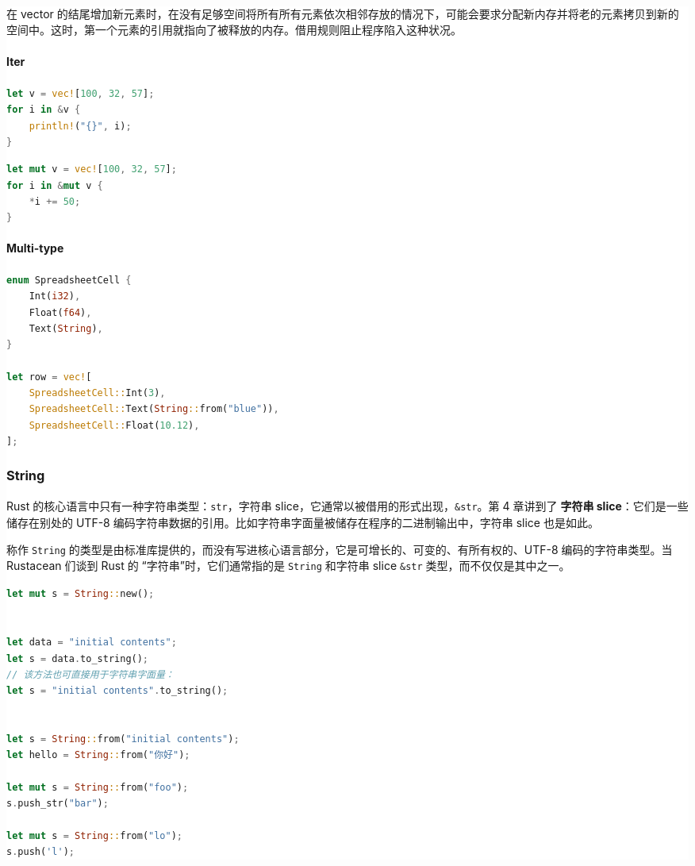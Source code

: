 在 vector 的结尾增加新元素时，在没有足够空间将所有所有元素依次相邻存放的情况下，可能会要求分配新内存并将老的元素拷贝到新的空间中。这时，第一个元素的引用就指向了被释放的内存。借用规则阻止程序陷入这种状况。

#### Iter

```rust
let v = vec![100, 32, 57];
for i in &v {
    println!("{}", i);
}
```

```rust
let mut v = vec![100, 32, 57];
for i in &mut v {
    *i += 50;
}
```

#### Multi-type

```rust
enum SpreadsheetCell {
    Int(i32),
    Float(f64),
    Text(String),
}

let row = vec![
    SpreadsheetCell::Int(3),
    SpreadsheetCell::Text(String::from("blue")),
    SpreadsheetCell::Float(10.12),
];
```

### String

Rust 的核心语言中只有一种字符串类型：`str`，字符串 slice，它通常以被借用的形式出现，`&str`。第 4 章讲到了 **字符串 slice**：它们是一些储存在别处的 UTF-8 编码字符串数据的引用。比如字符串字面量被储存在程序的二进制输出中，字符串 slice 也是如此。

称作 `String` 的类型是由标准库提供的，而没有写进核心语言部分，它是可增长的、可变的、有所有权的、UTF-8 编码的字符串类型。当 Rustacean 们谈到 Rust 的 “字符串”时，它们通常指的是 `String` 和字符串 slice `&str` 类型，而不仅仅是其中之一。

```rust
let mut s = String::new();


let data = "initial contents";
let s = data.to_string();
// 该方法也可直接用于字符串字面量：
let s = "initial contents".to_string();


let s = String::from("initial contents");
let hello = String::from("你好");

let mut s = String::from("foo");
s.push_str("bar");

let mut s = String::from("lo");
s.push('l');
```
